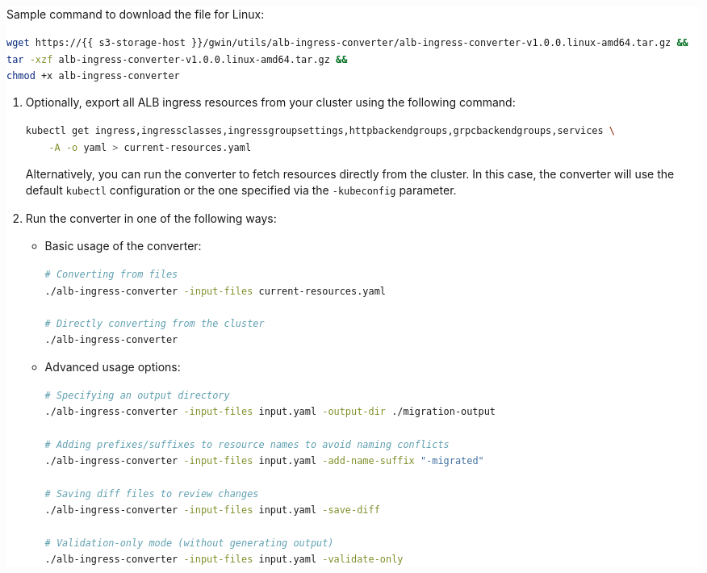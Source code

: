    Sample command to download the file for Linux:

   ```bash
   wget https://{{ s3-storage-host }}/gwin/utils/alb-ingress-converter/alb-ingress-converter-v1.0.0.linux-amd64.tar.gz &&
   tar -xzf alb-ingress-converter-v1.0.0.linux-amd64.tar.gz &&
   chmod +x alb-ingress-converter
   ```

1. Optionally, export all ALB ingress resources from your cluster using the following command:

   ```bash
   kubectl get ingress,ingressclasses,ingressgroupsettings,httpbackendgroups,grpcbackendgroups,services \
       -A -o yaml > current-resources.yaml
   ```

   Alternatively, you can run the converter to fetch resources directly from the cluster. In this case, the converter will use the default `kubectl` configuration or the one specified via the `-kubeconfig` parameter.

1. Run the converter in one of the following ways:

   * Basic usage of the converter:

       ```bash
       # Converting from files
       ./alb-ingress-converter -input-files current-resources.yaml

       # Directly converting from the cluster
       ./alb-ingress-converter
       ```

   * Advanced usage options:

       ```bash
       # Specifying an output directory
       ./alb-ingress-converter -input-files input.yaml -output-dir ./migration-output

       # Adding prefixes/suffixes to resource names to avoid naming conflicts
       ./alb-ingress-converter -input-files input.yaml -add-name-suffix "-migrated"

       # Saving diff files to review changes
       ./alb-ingress-converter -input-files input.yaml -save-diff

       # Validation-only mode (without generating output)
       ./alb-ingress-converter -input-files input.yaml -validate-only
